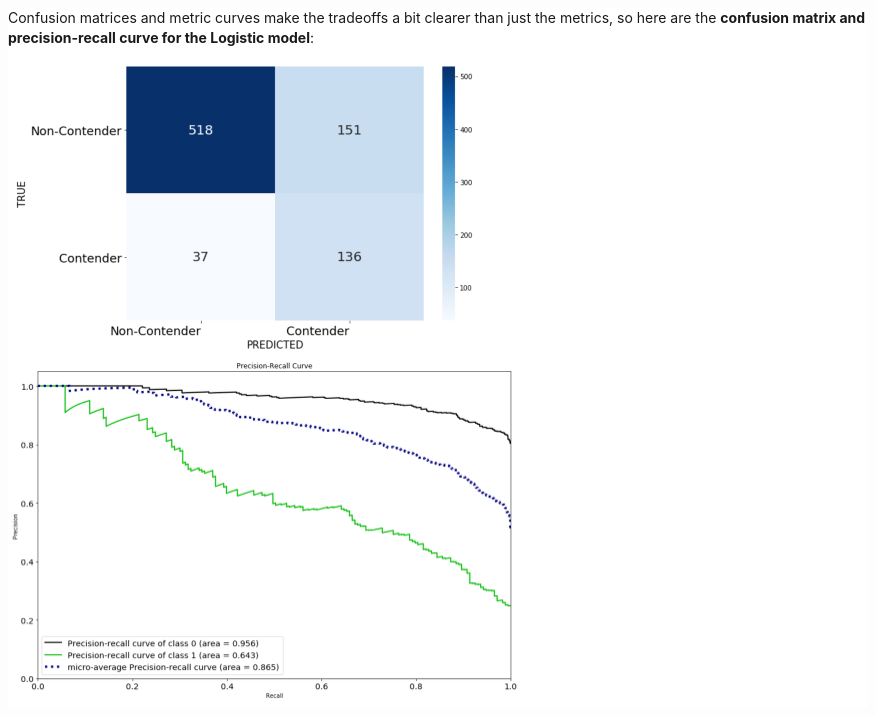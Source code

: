 Confusion matrices and metric curves make the tradeoffs a bit clearer than just the metrics, so here are the __confusion matrix and precision-recall curve for the Logistic model__: 

<img src="./images/Screen Shot 2020-08-07 at 1.06.34 PM.png" style="zoom:50%;" />

<img src="./images/Screen Shot 2020-08-07 at 1.06.51 PM.png" style="zoom:50%;" />
